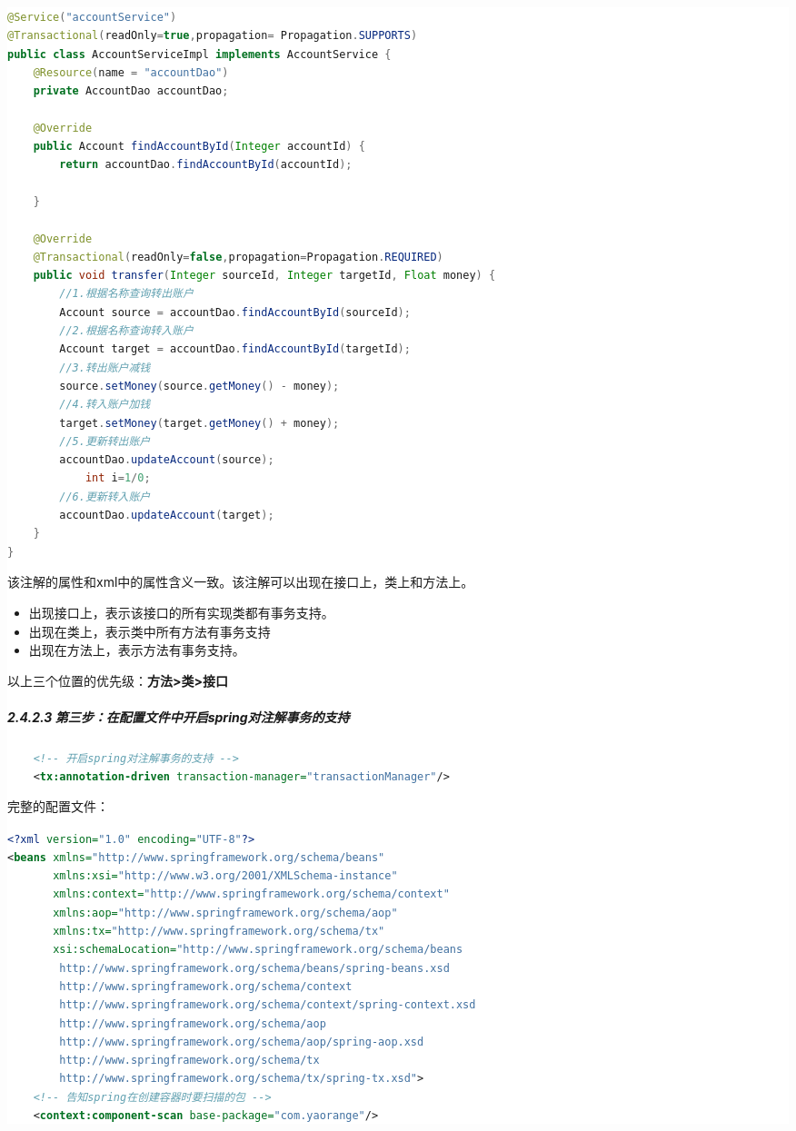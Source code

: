 ```java
@Service("accountService")
@Transactional(readOnly=true,propagation= Propagation.SUPPORTS)
public class AccountServiceImpl implements AccountService {
    @Resource(name = "accountDao")
    private AccountDao accountDao;

    @Override
    public Account findAccountById(Integer accountId) {
        return accountDao.findAccountById(accountId);

    }

    @Override
    @Transactional(readOnly=false,propagation=Propagation.REQUIRED)
    public void transfer(Integer sourceId, Integer targetId, Float money) {
        //1.根据名称查询转出账户
        Account source = accountDao.findAccountById(sourceId);
        //2.根据名称查询转入账户
        Account target = accountDao.findAccountById(targetId);
        //3.转出账户减钱
        source.setMoney(source.getMoney() - money);
        //4.转入账户加钱
        target.setMoney(target.getMoney() + money);
        //5.更新转出账户
        accountDao.updateAccount(source);
            int i=1/0;
        //6.更新转入账户
        accountDao.updateAccount(target);
    }
}
```

该注解的属性和xml中的属性含义一致。该注解可以出现在接口上，类上和方法上。 

- 出现接口上，表示该接口的所有实现类都有事务支持。 
- 出现在类上，表示类中所有方法有事务支持 
- 出现在方法上，表示方法有事务支持。 

以上三个位置的优先级：**方法>类>接口**

##### 2.4.2.3 第三步：在配置文件中开启spring对注解事务的支持 

```xml
	<!-- 开启spring对注解事务的支持 --> 
    <tx:annotation-driven transaction-manager="transactionManager"/>
```

完整的配置文件：

```xml
<?xml version="1.0" encoding="UTF-8"?>
<beans xmlns="http://www.springframework.org/schema/beans"
       xmlns:xsi="http://www.w3.org/2001/XMLSchema-instance"
       xmlns:context="http://www.springframework.org/schema/context"
       xmlns:aop="http://www.springframework.org/schema/aop"
       xmlns:tx="http://www.springframework.org/schema/tx"
       xsi:schemaLocation="http://www.springframework.org/schema/beans
        http://www.springframework.org/schema/beans/spring-beans.xsd
        http://www.springframework.org/schema/context
        http://www.springframework.org/schema/context/spring-context.xsd
        http://www.springframework.org/schema/aop
        http://www.springframework.org/schema/aop/spring-aop.xsd
        http://www.springframework.org/schema/tx
        http://www.springframework.org/schema/tx/spring-tx.xsd">
    <!-- 告知spring在创建容器时要扫描的包 -->
    <context:component-scan base-package="com.yaorange"/>
```